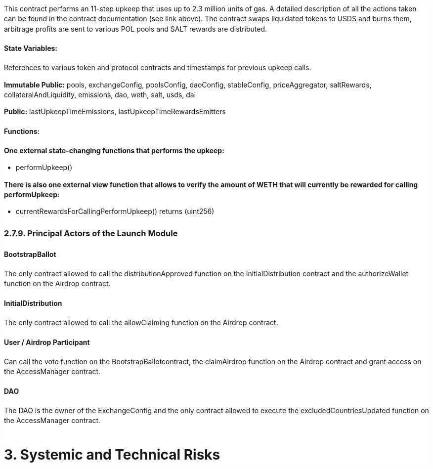 This contract performs an 11-step upkeep that uses up to 2.3 million units of gas. A detailed description of all the actions taken can be found in the contract documentation (see link above). The contract swaps liquidated tokens to USDS and burns them, arbitrage profits are sent to various POL pools and SALT rewards are distributed.


#### State Variables: 

References to various token and protocol contracts and timestamps for previous upkeep calls.
 
**Immutable Public:** pools, exchangeConfig, poolsConfig, daoConfig, stableConfig, priceAggregator, saltRewards, collateralAndLiquidity, emissions, dao, weth, salt, usds, dai  

**Public:** lastUpkeepTimeEmissions, lastUpkeepTimeRewardsEmitters


#### Functions:

**One external state-changing functions that performs the upkeep:**

* performUpkeep() 


**There is also one external view function that allows to verify the amount of WETH that will currently be rewarded for calling performUpkeep:**

* currentRewardsForCallingPerformUpkeep() returns (uint256)


<a id="2-7-9-principal-actors-of-the-launch-module"></a> 
### 2.7.9. Principal Actors of the Launch Module

#### BootstrapBallot 

The only contract allowed to call the distributionApproved function on the InitialDistribution contract and the authorizeWallet function on the Airdrop contract.

 
#### InitialDistribution

The only contract allowed to call the allowClaiming function on the Airdrop contract.


#### User / Airdrop Participant

Can call the vote function on the BootstrapBallotcontract, the claimAirdrop function on the Airdrop contract and grant access on the AccessManager contract.


#### DAO

The DAO is the owner of the ExchangeConfig and the only contract allowed to execute the excludedCountriesUpdated function on the AccessManager contract.           



<a id="3-systemic-and-technical-risks"></a>
# 3. Systemic and Technical Risks
